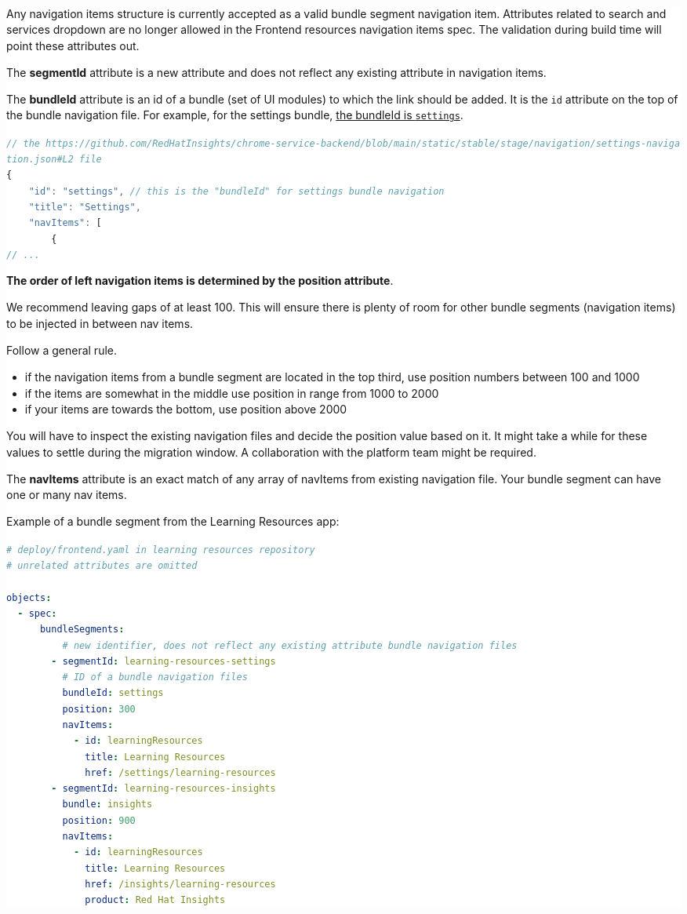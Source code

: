 Any navigation items structure is currently accepted as a valid bundle segment navigation item. Attributes related to search and services dropdown are no longer allowed in the Frontend resources navigation items spec. The validation during build time will point these attributes out.

The **segmentId** attribute is a new attribute and does not reflect any existing attribute in navigation items.

The **bundleId** attribute is an id of a bundle (set of UI modules) to which the link should be added. It is the `id` attribute on the top of the bundle navigation file. For example, for the settings bundle, [the bundleId is `settings`](https://github.com/RedHatInsights/chrome-service-backend/blob/main/static/stable/stage/navigation/settings-navigation.json#L2).

```js
// the https://github.com/RedHatInsights/chrome-service-backend/blob/main/static/stable/stage/navigation/settings-navigation.json#L2 file
{
    "id": "settings", // this is the "bundleId" for settings bundle navigation
    "title": "Settings",
    "navItems": [
        {
// ...
```
**The order of left navigation items is determined by the position attribute**.

We recommend leaving gaps of at least 100. This will ensure there is plenty of room for other bundle segments (navigation items) to be injected in between nav items.

Follow a general rule.
- if the navigation items from a bundle segment are located in the top third, use position numbers between 100 and 1000
- if the items are somewhat in the middle use position in range from 1000 to 2000
- if your items are towards the bottom, use position above 2000

You will have to inspect the existing navigation files and decide the position value based on it. It might take a while for these values to settle during the migration window. A collaboration with the platform team might be required.

The **navItems** attribute is an exact match of any array of navItems from existing navigation file. Your bundle segment can have one or many nav items.

Example of a bundle segment from the Learning Resources app:

```yaml
# deploy/frontend.yaml in learning resources repository
# unrelated attributes are omitted

objects:
  - spec:
      bundleSegments:
          # new identifier, does not reflect any existing attribute bundle navigation files
        - segmentId: learning-resources-settings
          # ID of a bundle navigation files
          bundleId: settings
          position: 300
          navItems:
            - id: learningResources
              title: Learning Resources
              href: /settings/learning-resources
        - segmentId: learning-resources-insights
          bundle: insights
          position: 900
          navItems:
            - id: learningResources
              title: Learning Resources
              href: /insights/learning-resources
              product: Red Hat Insights
```
